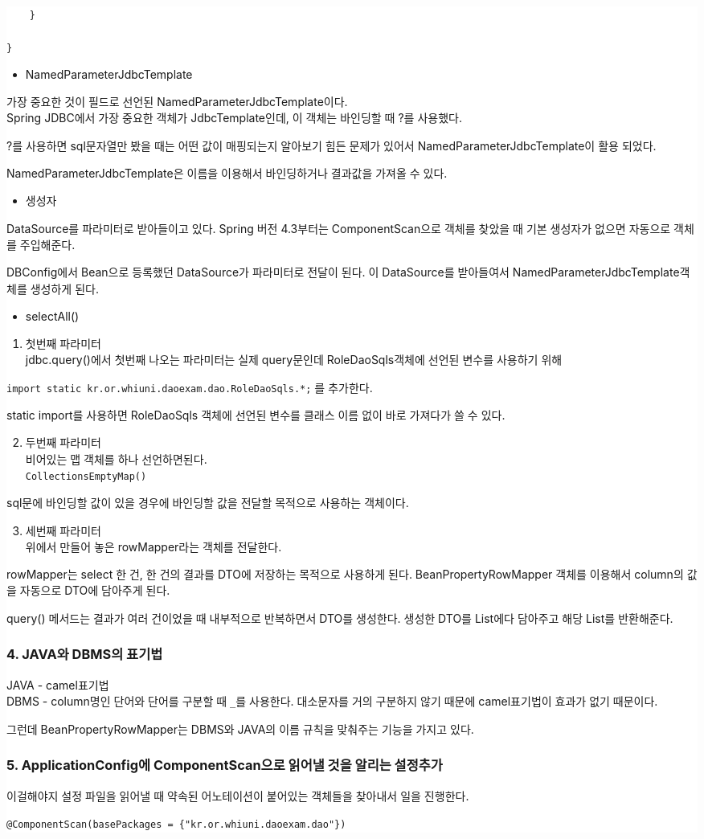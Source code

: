 ```
	}

}
```

- NamedParameterJdbcTemplate

가장 중요한 것이 필드로 선언된 NamedParameterJdbcTemplate이다.<br/>
Spring JDBC에서 가장 중요한 객체가 JdbcTemplate인데, 이 객체는 바인딩할 때 ?를 사용했다.

?를 사용하면 sql문자열만 봤을 때는 어떤 값이 매핑되는지 알아보기 힘든 문제가 있어서 NamedParameterJdbcTemplate이 활용 되었다.

NamedParameterJdbcTemplate은 이름을 이용해서 바인딩하거나 결과값을 가져올 수 있다.


- 생성자

DataSource를 파라미터로 받아들이고 있다. Spring 버전 4.3부터는 ComponentScan으로 객체를 찾았을 때 기본 생성자가 없으면 자동으로 객체를 주입해준다.

DBConfig에서 Bean으로 등록했던 DataSource가 파라미터로 전달이 된다. 이 DataSource를 받아들여서 NamedParameterJdbcTemplate객체를 생성하게 된다.


- selectAll()

1. 첫번째 파라미터<br/>
jdbc.query()에서 첫번째 나오는 파라미터는 실제 query문인데 RoleDaoSqls객체에 선언된 변수를 사용하기 위해

`import static kr.or.whiuni.daoexam.dao.RoleDaoSqls.*;`
를 추가한다.

static import를 사용하면 RoleDaoSqls 객체에 선언된 변수를 클래스 이름 없이 바로 가져다가 쓸 수 있다. 


2. 두번째 파라미터<br/>
비어있는 맵 객체를 하나 선언하면된다.<br/>
`CollectionsEmptyMap()`

sql문에 바인딩할 값이 있을 경우에 바인딩할 값을 전달할 목적으로 사용하는 객체이다. 

3. 세번째 파라미터<br/>
위에서 만들어 놓은 rowMapper라는 객체를 전달한다. 

rowMapper는 select 한 건, 한 건의 결과를 DTO에 저장하는 목적으로 사용하게 된다. BeanPropertyRowMapper 객체를 이용해서 column의 값을 자동으로 DTO에 담아주게 된다.

query() 메서드는 결과가 여러 건이었을 때 내부적으로 반복하면서 DTO를 생성한다. 생성한 DTO를 List에다 담아주고 해당 List를 반환해준다.


### 4. JAVA와 DBMS의 표기법

JAVA - camel표기법<br/>
DBMS - column명인 단어와 단어를 구분할 때 `_`를 사용한다. 대소문자를 거의 구분하지 않기 때문에 camel표기법이 효과가 없기 때문이다.

그런데 BeanPropertyRowMapper는 DBMS와 JAVA의 이름 규칙을 맞춰주는 기능을 가지고 있다.

### 5. ApplicationConfig에 ComponentScan으로 읽어낼 것을 알리는 설정추가

이걸해야지 설정 파일을 읽어낼 때 약속된 어노테이션이 붙어있는 객체들을 찾아내서 일을 진행한다.

```
@ComponentScan(basePackages = {"kr.or.whiuni.daoexam.dao"})
```
